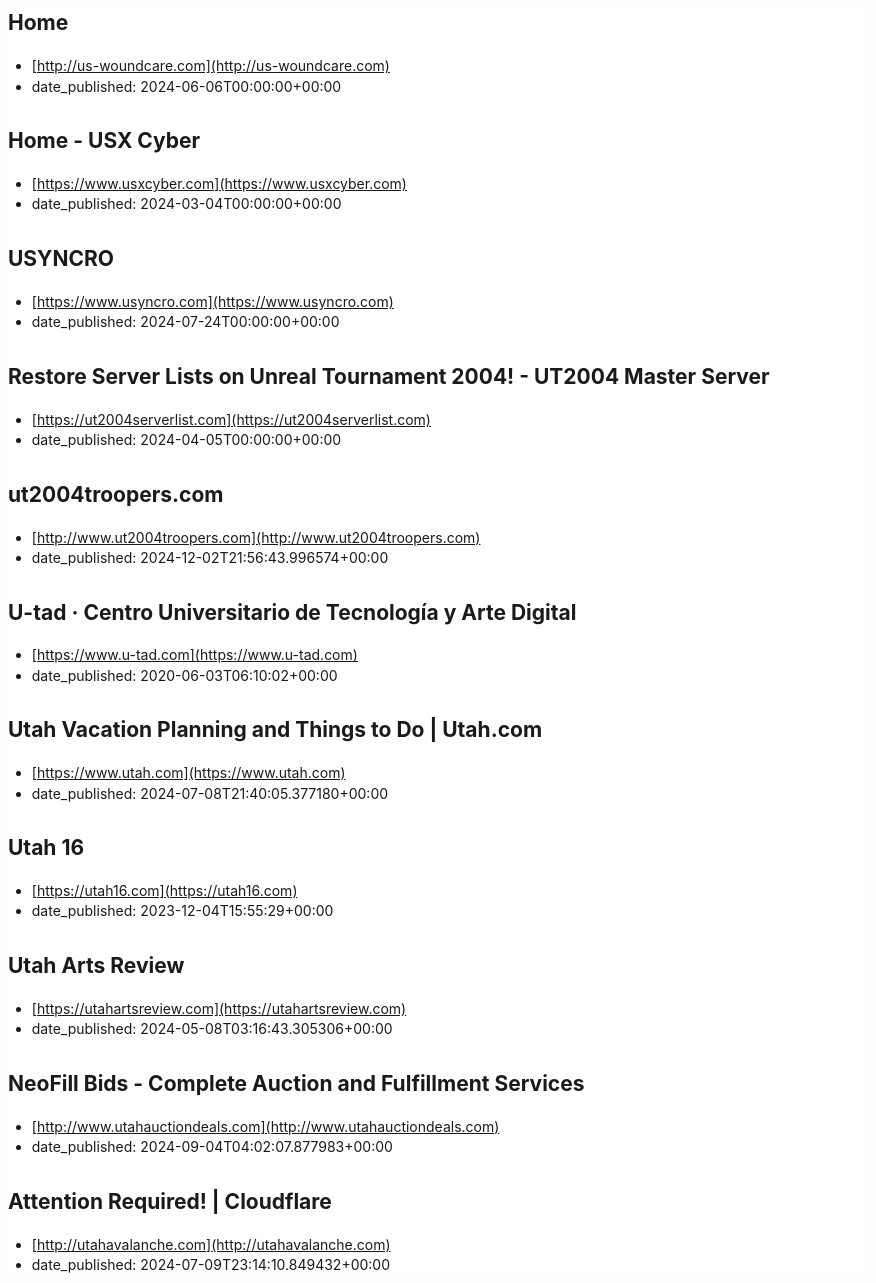  ## Home
 - [http://us-woundcare.com](http://us-woundcare.com)
 - date_published: 2024-06-06T00:00:00+00:00

 ## Home - USX Cyber
 - [https://www.usxcyber.com](https://www.usxcyber.com)
 - date_published: 2024-03-04T00:00:00+00:00

 ## USYNCRO
 - [https://www.usyncro.com](https://www.usyncro.com)
 - date_published: 2024-07-24T00:00:00+00:00

 ## Restore Server Lists on Unreal Tournament 2004! - UT2004 Master Server
 - [https://ut2004serverlist.com](https://ut2004serverlist.com)
 - date_published: 2024-04-05T00:00:00+00:00

 ## ut2004troopers.com
 - [http://www.ut2004troopers.com](http://www.ut2004troopers.com)
 - date_published: 2024-12-02T21:56:43.996574+00:00

 ## U-tad · Centro Universitario de Tecnología y Arte Digital
 - [https://www.u-tad.com](https://www.u-tad.com)
 - date_published: 2020-06-03T06:10:02+00:00

 ## Utah Vacation Planning and Things to Do | Utah.com
 - [https://www.utah.com](https://www.utah.com)
 - date_published: 2024-07-08T21:40:05.377180+00:00

 ## Utah 16
 - [https://utah16.com](https://utah16.com)
 - date_published: 2023-12-04T15:55:29+00:00

 ## Utah Arts Review
 - [https://utahartsreview.com](https://utahartsreview.com)
 - date_published: 2024-05-08T03:16:43.305306+00:00

 ## NeoFill Bids - Complete Auction and Fulfillment Services
 - [http://www.utahauctiondeals.com](http://www.utahauctiondeals.com)
 - date_published: 2024-09-04T04:02:07.877983+00:00

 ## Attention Required! | Cloudflare
 - [http://utahavalanche.com](http://utahavalanche.com)
 - date_published: 2024-07-09T23:14:10.849432+00:00
